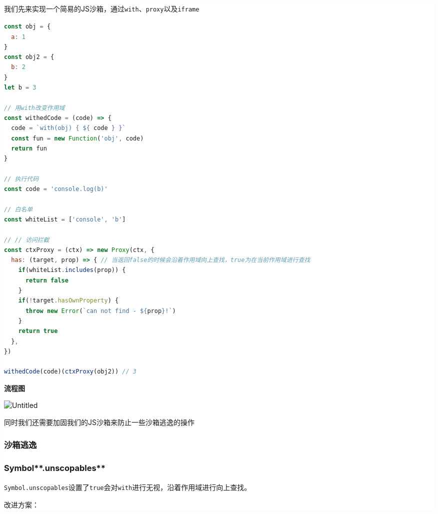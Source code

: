 我们先来实现一个简易的JS沙箱，通过`with`、`proxy`以及`iframe`

```jsx
const obj = {
  a: 1
}
const obj2 = {
  b: 2
}
let b = 3

// 用with改变作用域
const withedCode = (code) => {
  code = `with(obj) { ${ code } }`
  const fun = new Function('obj', code)
  return fun
}

// 执行代码
const code = 'console.log(b)'

// 白名单
const whiteList = ['console', 'b']

// // 访问拦截
const ctxProxy = (ctx) => new Proxy(ctx, {
  has: (target, prop) => { // 当返回false的时候会沿着作用域向上查找，true为在当前作用域进行查找
    if(whiteList.includes(prop)) { 
      return false
    }
    if(!target.hasOwnProperty) { 
      throw new Error(`can not find - ${prop}!`)
    }
    return true
  },
})

withedCode(code)(ctxProxy(obj2)) // 3
```

**流程图**

![Untitled](./img/Proxy%E4%BB%A3%E7%90%86%E6%B5%81%E7%A8%8B%E5%9B%BE.png)

同时我们还需要加固我们的JS沙箱来防止一些沙箱逃逸的操作

### 沙箱逃逸

### Symbol**.unscopables**

`Symbol.unscopables`设置了`true`会对`with`进行无视，沿着作用域进行向上查找。

改进方案：
